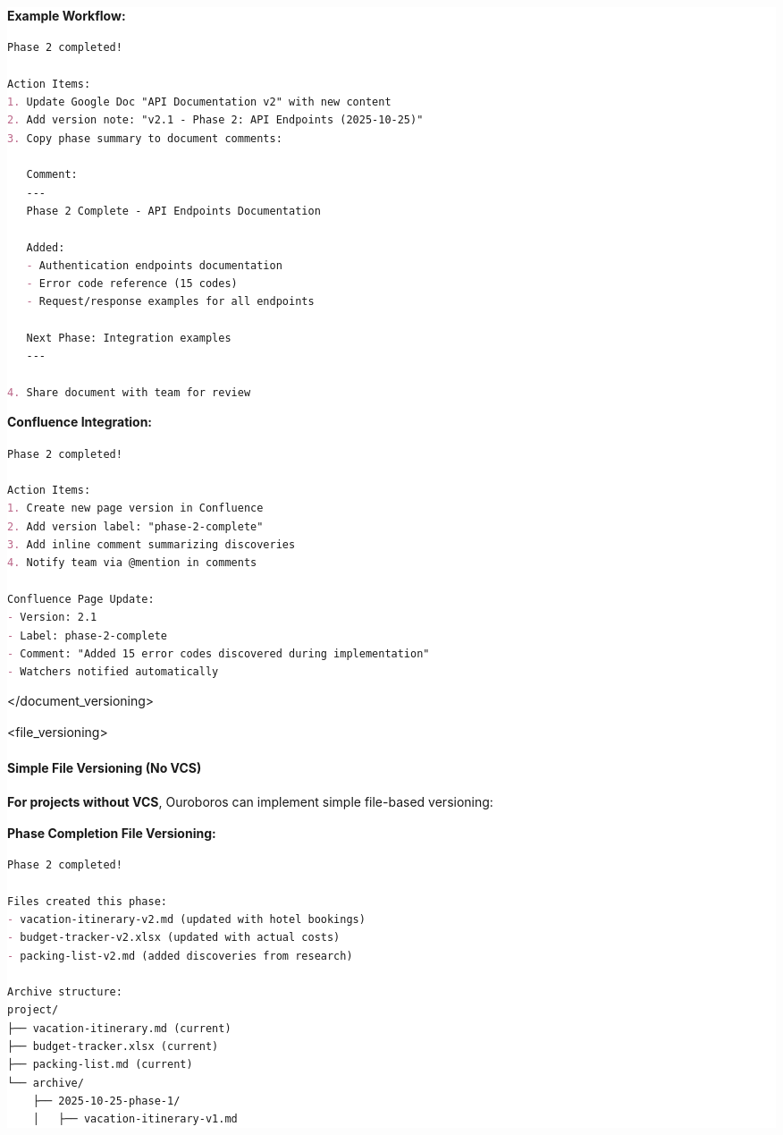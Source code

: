 **Example Workflow:**
```markdown
Phase 2 completed!

Action Items:
1. Update Google Doc "API Documentation v2" with new content
2. Add version note: "v2.1 - Phase 2: API Endpoints (2025-10-25)"
3. Copy phase summary to document comments:

   Comment:
   ---
   Phase 2 Complete - API Endpoints Documentation

   Added:
   - Authentication endpoints documentation
   - Error code reference (15 codes)
   - Request/response examples for all endpoints

   Next Phase: Integration examples
   ---

4. Share document with team for review
```

**Confluence Integration:**
```markdown
Phase 2 completed!

Action Items:
1. Create new page version in Confluence
2. Add version label: "phase-2-complete"
3. Add inline comment summarizing discoveries
4. Notify team via @mention in comments

Confluence Page Update:
- Version: 2.1
- Label: phase-2-complete
- Comment: "Added 15 error codes discovered during implementation"
- Watchers notified automatically
```

</document_versioning>

<file_versioning>

#### Simple File Versioning (No VCS)

**For projects without VCS**, Ouroboros can implement simple file-based versioning:

**Phase Completion File Versioning:**

```markdown
Phase 2 completed!

Files created this phase:
- vacation-itinerary-v2.md (updated with hotel bookings)
- budget-tracker-v2.xlsx (updated with actual costs)
- packing-list-v2.md (added discoveries from research)

Archive structure:
project/
├── vacation-itinerary.md (current)
├── budget-tracker.xlsx (current)
├── packing-list.md (current)
└── archive/
    ├── 2025-10-25-phase-1/
    │   ├── vacation-itinerary-v1.md
```